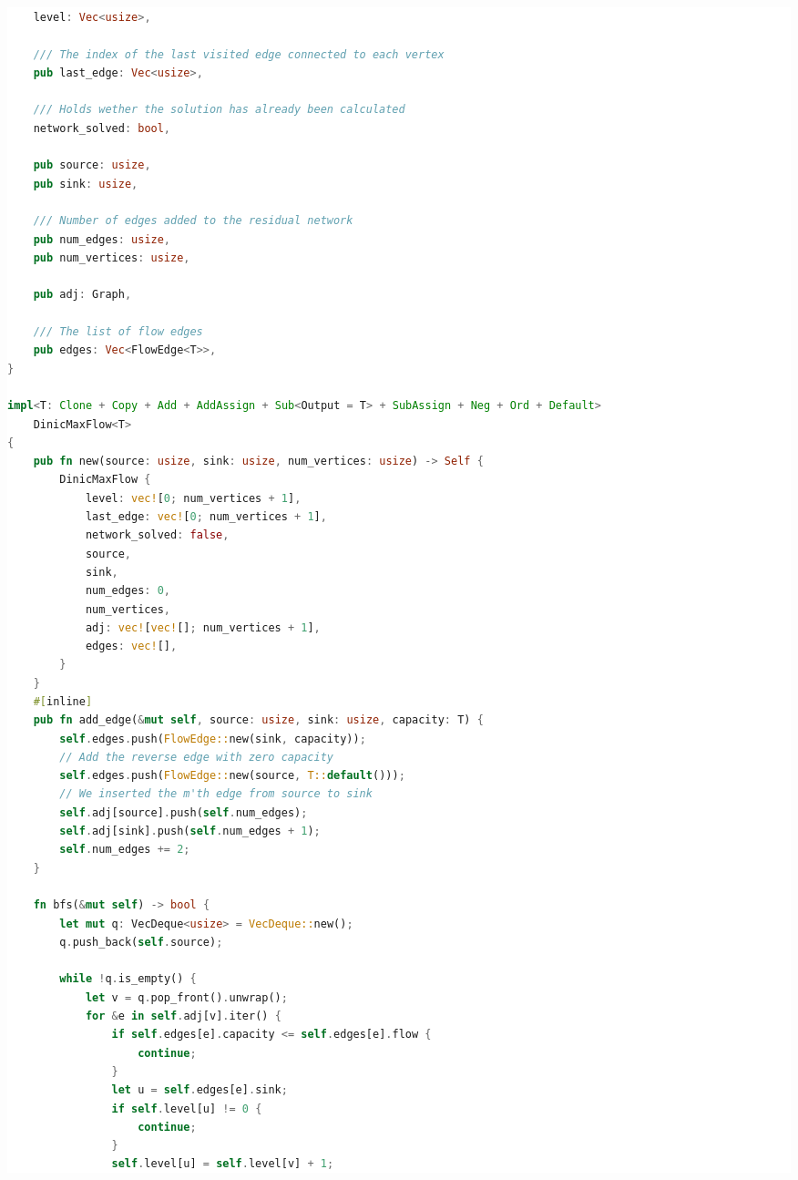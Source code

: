 ```rust
    level: Vec<usize>,

    /// The index of the last visited edge connected to each vertex
    pub last_edge: Vec<usize>,

    /// Holds wether the solution has already been calculated
    network_solved: bool,

    pub source: usize,
    pub sink: usize,

    /// Number of edges added to the residual network
    pub num_edges: usize,
    pub num_vertices: usize,

    pub adj: Graph,

    /// The list of flow edges
    pub edges: Vec<FlowEdge<T>>,
}

impl<T: Clone + Copy + Add + AddAssign + Sub<Output = T> + SubAssign + Neg + Ord + Default>
    DinicMaxFlow<T>
{
    pub fn new(source: usize, sink: usize, num_vertices: usize) -> Self {
        DinicMaxFlow {
            level: vec![0; num_vertices + 1],
            last_edge: vec![0; num_vertices + 1],
            network_solved: false,
            source,
            sink,
            num_edges: 0,
            num_vertices,
            adj: vec![vec![]; num_vertices + 1],
            edges: vec![],
        }
    }
    #[inline]
    pub fn add_edge(&mut self, source: usize, sink: usize, capacity: T) {
        self.edges.push(FlowEdge::new(sink, capacity));
        // Add the reverse edge with zero capacity
        self.edges.push(FlowEdge::new(source, T::default()));
        // We inserted the m'th edge from source to sink
        self.adj[source].push(self.num_edges);
        self.adj[sink].push(self.num_edges + 1);
        self.num_edges += 2;
    }

    fn bfs(&mut self) -> bool {
        let mut q: VecDeque<usize> = VecDeque::new();
        q.push_back(self.source);

        while !q.is_empty() {
            let v = q.pop_front().unwrap();
            for &e in self.adj[v].iter() {
                if self.edges[e].capacity <= self.edges[e].flow {
                    continue;
                }
                let u = self.edges[e].sink;
                if self.level[u] != 0 {
                    continue;
                }
                self.level[u] = self.level[v] + 1;
```